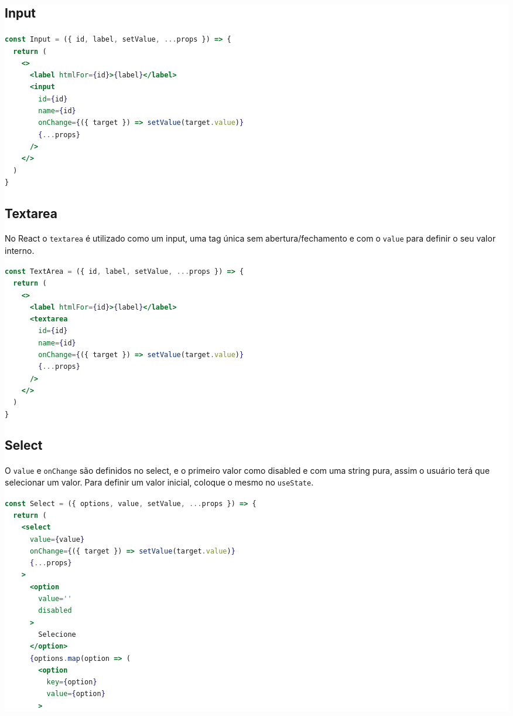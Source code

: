 ## Input

```jsx
const Input = ({ id, label, setValue, ...props }) => {
  return (
    <>
      <label htmlFor={id}>{label}</label>
      <input
        id={id}
        name={id}
        onChange={({ target }) => setValue(target.value)}
        {...props}
      />
    </>
  )
}
```

## Textarea

No React o `textarea` é utilizado como um input, uma tag única sem abertura/fechamento e com o `value` para definir o seu valor interno.

```jsx
const TextArea = ({ id, label, setValue, ...props }) => {
  return (
    <>
      <label htmlFor={id}>{label}</label>
      <textarea
        id={id}
        name={id}
        onChange={({ target }) => setValue(target.value)}
        {...props}
      />
    </>
  )
}
```

## Select

O `value` e `onChange` são definidos no select, e o primeiro valor como disabled e com uma string pura, assim o usuário terá que selecionar um valor. Para definir um valor inicial, coloque o mesmo no `useState`.

```jsx
const Select = ({ options, value, setValue, ...props }) => {
  return (
    <select
      value={value}
      onChange={({ target }) => setValue(target.value)}
      {...props}
    >
      <option
        value=''
        disabled
      >
        Selecione
      </option>
      {options.map(option => (
        <option
          key={option}
          value={option}
        >
```